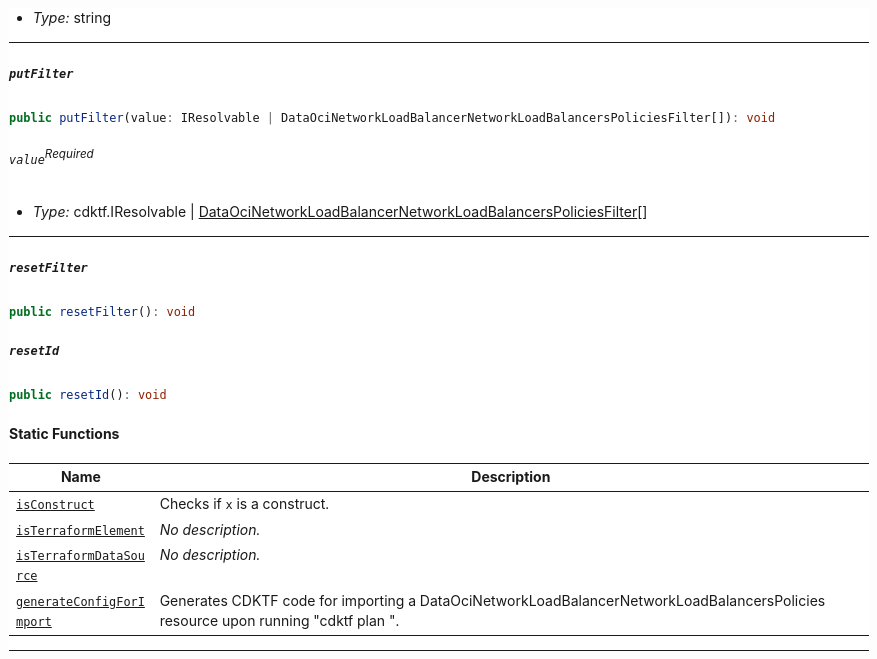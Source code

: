 - *Type:* string

---

##### `putFilter` <a name="putFilter" id="rhizo-co-terraform-provider-oci.dataOciNetworkLoadBalancerNetworkLoadBalancersPolicies.DataOciNetworkLoadBalancerNetworkLoadBalancersPolicies.putFilter"></a>

```typescript
public putFilter(value: IResolvable | DataOciNetworkLoadBalancerNetworkLoadBalancersPoliciesFilter[]): void
```

###### `value`<sup>Required</sup> <a name="value" id="rhizo-co-terraform-provider-oci.dataOciNetworkLoadBalancerNetworkLoadBalancersPolicies.DataOciNetworkLoadBalancerNetworkLoadBalancersPolicies.putFilter.parameter.value"></a>

- *Type:* cdktf.IResolvable | <a href="#rhizo-co-terraform-provider-oci.dataOciNetworkLoadBalancerNetworkLoadBalancersPolicies.DataOciNetworkLoadBalancerNetworkLoadBalancersPoliciesFilter">DataOciNetworkLoadBalancerNetworkLoadBalancersPoliciesFilter</a>[]

---

##### `resetFilter` <a name="resetFilter" id="rhizo-co-terraform-provider-oci.dataOciNetworkLoadBalancerNetworkLoadBalancersPolicies.DataOciNetworkLoadBalancerNetworkLoadBalancersPolicies.resetFilter"></a>

```typescript
public resetFilter(): void
```

##### `resetId` <a name="resetId" id="rhizo-co-terraform-provider-oci.dataOciNetworkLoadBalancerNetworkLoadBalancersPolicies.DataOciNetworkLoadBalancerNetworkLoadBalancersPolicies.resetId"></a>

```typescript
public resetId(): void
```

#### Static Functions <a name="Static Functions" id="Static Functions"></a>

| **Name** | **Description** |
| --- | --- |
| <code><a href="#rhizo-co-terraform-provider-oci.dataOciNetworkLoadBalancerNetworkLoadBalancersPolicies.DataOciNetworkLoadBalancerNetworkLoadBalancersPolicies.isConstruct">isConstruct</a></code> | Checks if `x` is a construct. |
| <code><a href="#rhizo-co-terraform-provider-oci.dataOciNetworkLoadBalancerNetworkLoadBalancersPolicies.DataOciNetworkLoadBalancerNetworkLoadBalancersPolicies.isTerraformElement">isTerraformElement</a></code> | *No description.* |
| <code><a href="#rhizo-co-terraform-provider-oci.dataOciNetworkLoadBalancerNetworkLoadBalancersPolicies.DataOciNetworkLoadBalancerNetworkLoadBalancersPolicies.isTerraformDataSource">isTerraformDataSource</a></code> | *No description.* |
| <code><a href="#rhizo-co-terraform-provider-oci.dataOciNetworkLoadBalancerNetworkLoadBalancersPolicies.DataOciNetworkLoadBalancerNetworkLoadBalancersPolicies.generateConfigForImport">generateConfigForImport</a></code> | Generates CDKTF code for importing a DataOciNetworkLoadBalancerNetworkLoadBalancersPolicies resource upon running "cdktf plan <stack-name>". |

---